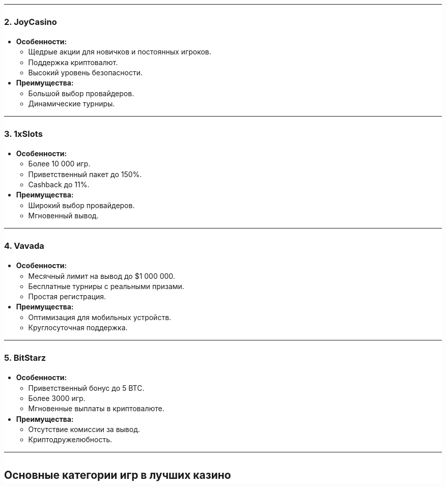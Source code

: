 ***

### 2. **JoyCasino**

* **Особенности:**
  * Щедрые акции для новичков и постоянных игроков.
  * Поддержка криптовалют.
  * Высокий уровень безопасности.
* **Преимущества:**
  * Большой выбор провайдеров.
  * Динамические турниры.

***

### 3. **1xSlots**

* **Особенности:**
  * Более 10 000 игр.
  * Приветственный пакет до 150%.
  * Cashback до 11%.
* **Преимущества:**
  * Широкий выбор провайдеров.
  * Мгновенный вывод.

***

### 4. **Vavada**

* **Особенности:**
  * Месячный лимит на вывод до $1 000 000.
  * Бесплатные турниры с реальными призами.
  * Простая регистрация.
* **Преимущества:**
  * Оптимизация для мобильных устройств.
  * Круглосуточная поддержка.

***

### 5. **BitStarz**

* **Особенности:**
  * Приветственный бонус до 5 BTC.
  * Более 3000 игр.
  * Мгновенные выплаты в криптовалюте.
* **Преимущества:**
  * Отсутствие комиссии за вывод.
  * Криптодружелюбность.

***

## Основные категории игр в лучших казино

